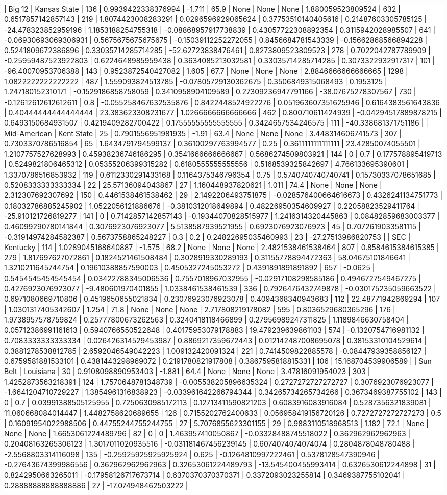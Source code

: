 | Big 12 | Kansas State | 136 | 0.9939422338376994 | -1.711 | 65.9 | None | None | None | 1.880059523809524 | 632 | 0.6517857142857143 | 219 | 1.8074423008283291 | 0.0296596929065624 | 0.37753510140405616 | 0.21487603305785125 | -24.478323852959196 | 1.1853188254755318 | -0.08868957917738839 | 0.43057722308892354 | 0.3115942028985507 | 641 | -0.06930693069306931 | 0.5675675675675675 | -0.15039112252272055 | 0.8456684781543339 | -0.15662868566894228 | 0.5241809672386896 | 0.33035714285714285 | -52.62723838476461 | 0.8273809523809523 | 278 | 0.7022042787789909 | -0.25959487523922803 | 0.6224648985959438 | 0.3634085213032581 | 0.33035714285714285 | 0.3073322932917317 | 101 | -96.40070953706388 | 143 | 0.9523872540427082 | 1.605 | 67.7 | None | None | None | 2.8846666666666665 | 1298 | 1.0822222222222222 | 487 | 1.559093824513785 | -0.07805729130362675 | 0.3506849315068493 | 0.1953125 | 1.247180152310171 | -0.1529186858758059 | 0.3410958904109589 | 0.27309236947791166 | -38.07675278307567 | 730 | -0.12612612612612611 | 0.8 | -0.055258467632535876 | 0.8422448524922276  | 0.051963607351625946 | 0.6164383561643836 | 0.40444444444444444 | 23.383623308231677 | 1.0266666666666666 | 462 | 0.800710611424939 | -0.04294517889878215 | 0.6493150684931507 | 0.4219409282700422 | 0.17555555555555555 | 0.3424657534246575 | 111 | -40.338681371751186 |
| Mid-American | Kent State | 25 | 0.7901556951981935 | -1.91 | 63.4 | None | None | None | 3.448314606741573 | 307 | 0.7303370786516854 | 65 | 1.6434791794599137 | 0.36100297763994577 | 0.25 | 0.3611111111111111 | 23.42850074055501 | 1.2107757527628993 | 0.45938236746186295 | 0.3541666666666667 | 0.5686274509803921 | 144 | 0 | 0.7 | 0.177578895419713 | 0.5249821806465312 | 0.05355206399315282 | 0.6180555555555556 | 0.5168539325842697 | 4.766133695390601 | 1.3370786516853932 | 119 | 0.6112330291433168 | 0.1164375346796354 | 0.75 | 0.5740740740740741 | 0.15730337078651685 | 0.5208333333333334 | 22 | 25.57136094043867 | 27 | 1.160448937820621 | 1.011 | 74.4 | None | None | None | 2.312307692307692 | 150 | 0.4461538461538462 | 29 | 2.1492206493751875 | -0.028576400664616673 | 0.4326241134751773 | 0.18032786885245902 | 1.0522056121886676 | -0.3810312018649894 | 0.48226950354609927 | 0.22058823529411764 | -25.910121726819277 | 141 | 0 | 0.7142857142857143 | -0.19344070828515977 | 1.2416314320445863  | 0.08482859683003377 | 0.46099290780141844 | 0.3076923076923077 | 5.5138587939521955 | 0.6923076923076923 | 45 | 0.7072619033581115 | -0.31914974284582387 | 0.5673758865248227 | 0.3 | 0.2 | 0.24822695035460993 | 23 | -27.27513986820753 |
| SEC | Kentucky | 114 | 1.0289045168640887 | -1.575 | 68.2 | None | None | None | 2.4821538461538464 | 807 | 0.8584615384615385 | 279 | 1.817697627072861 | 0.1824521461508484 | 0.3028919330289193 | 0.31155778894472363 | 58.04675101846641 | 1.3210211645744754 | 0.19610388857590003 | 0.4505327245053272 | 0.4391891891891892 | 657 | -0.0625 | 0.5454545454545454 | 0.03422788345006536 | 0.7557018967032955 | -0.02917108298585186 | 0.4946727549467275 | 0.4276923076923077 | -9.480601970401855 | 1.0338461538461539 | 336 | 0.7926476432749878 | -0.030175235059663522 | 0.6971080669710806 | 0.4519650655021834 | 0.23076923076923078 | 0.4094368340943683 | 112 | 22.48771942669294 | 107 | 1.0301317405342607 | 1.254 | 71.8 | None | None | None | 2.717808219178082 | 595 | 0.8036529680365296 | 176 | 1.9738957578759824 | 0.25777800673262563 | 0.3240418118466899 | 0.27956989247311825 | 1.1189846630758404 | 0.05712386991161613 | 0.5940766550522648 | 0.40175953079178883 | 19.479239639861103 | 574 | -0.1320754716981132 | 0.7083333333333334 | 0.026426314529453987 | 0.8869217359672443  | 0.012142487008695078 | 0.38153310104529614 | 0.3881278538812785 | 2.6592046549042223 | 1.009132420091324 | 221 | 0.7414509822885578 | -0.08447939358856127 | 0.6759581881533101 | 0.4381443298969072 | 0.2191780821917808 | 0.3867595818815331 | 106 | 15.168704539906589 |
| Sun Belt | Louisiana | 30 | 0.9108098890953403 | -1.881 | 64.4 | None | None | None | 3.47816091954023 | 303 | 1.4252873563218391 | 124 | 1.7570648781348739 | -0.005538205896635324 | 0.2727272727272727 | 0.3076923076923077 | -1.6641204710729227 | 1.3854961316838923 | -0.033961642266794344 | 0.34265734265734266 | 0.3673469387755102 | 143 | 0 | 0.7 | 0.03991388505125955 | 0.7250630985172113 | 0.12713411590821203 | 0.6083916083916084 | 0.5287356321839081 | 11.060668084014447 | 1.4482758620689655 | 126 | 0.7155202762400633 | 0.056958419156720126 | 0.7272727272727273 | 0.5 | 0.16091954022988506 | 0.44755244755244755 | 27 | 5.7076855623301155 | 29 | 0.9883110518968513 | 1.182 | 72.1 | None | None | None | 1.6653061224489796 | 82 | 0 | 0 | 1.463957410050867 | -0.03328488745518022 | 0.362962962962963 | 0.20408163265306123 | 1.3017011020935516 | -0.031181467456239145 | 0.6074074074074074 | 0.2804878048780488 | -2.5568803314116098 | 135 | -0.25925925925925924 | 0.625 | -0.1264810997222461 | 0.5378128547390946  | -0.27643674399986556 | 0.362962962962963 | 0.32653061224489793 | -13.545400455993414 | 0.6326530612244898 | 31 | 0.8242950663265011 | -0.17958126717673714 | 0.6370370370370371 | 0.3372093023255814 | 0.3469387755102041 | 0.28888888888888886 | 27 | -17.074948462503222 |